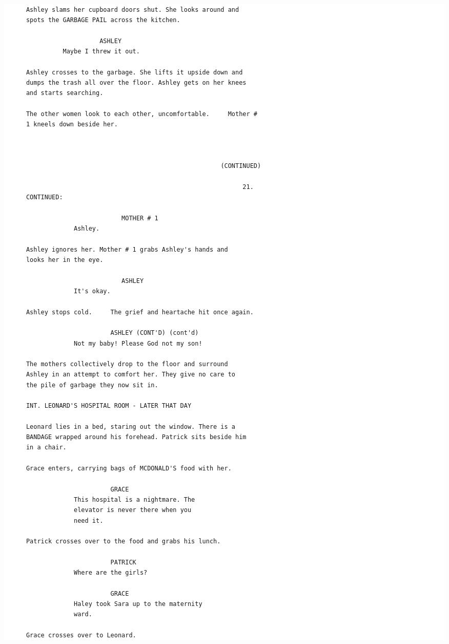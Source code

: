           Ashley slams her cupboard doors shut. She looks around and
          spots the GARBAGE PAIL across the kitchen.
          
                              ASHLEY
                    Maybe I threw it out.
          
          Ashley crosses to the garbage. She lifts it upside down and
          dumps the trash all over the floor. Ashley gets on her knees
          and starts searching.
          
          The other women look to each other, uncomfortable.     Mother #
          1 kneels down beside her.
          
          
          
                                                               (CONTINUED)
          
                                                                     21.
          CONTINUED:
          
                                    MOTHER # 1
                       Ashley.
          
          Ashley ignores her. Mother # 1 grabs Ashley's hands and
          looks her in the eye.
          
                                    ASHLEY
                       It's okay.
          
          Ashley stops cold.     The grief and heartache hit once again.
          
                                 ASHLEY (CONT'D) (cont'd)
                       Not my baby! Please God not my son!
          
          The mothers collectively drop to the floor and surround
          Ashley in an attempt to comfort her. They give no care to
          the pile of garbage they now sit in.
          
          INT. LEONARD'S HOSPITAL ROOM - LATER THAT DAY
          
          Leonard lies in a bed, staring out the window. There is a
          BANDAGE wrapped around his forehead. Patrick sits beside him
          in a chair.
          
          Grace enters, carrying bags of MCDONALD'S food with her.
          
                                 GRACE
                       This hospital is a nightmare. The
                       elevator is never there when you
                       need it.
          
          Patrick crosses over to the food and grabs his lunch.
          
                                 PATRICK
                       Where are the girls?
          
                                 GRACE
                       Haley took Sara up to the maternity
                       ward.
          
          Grace crosses over to Leonard.
          